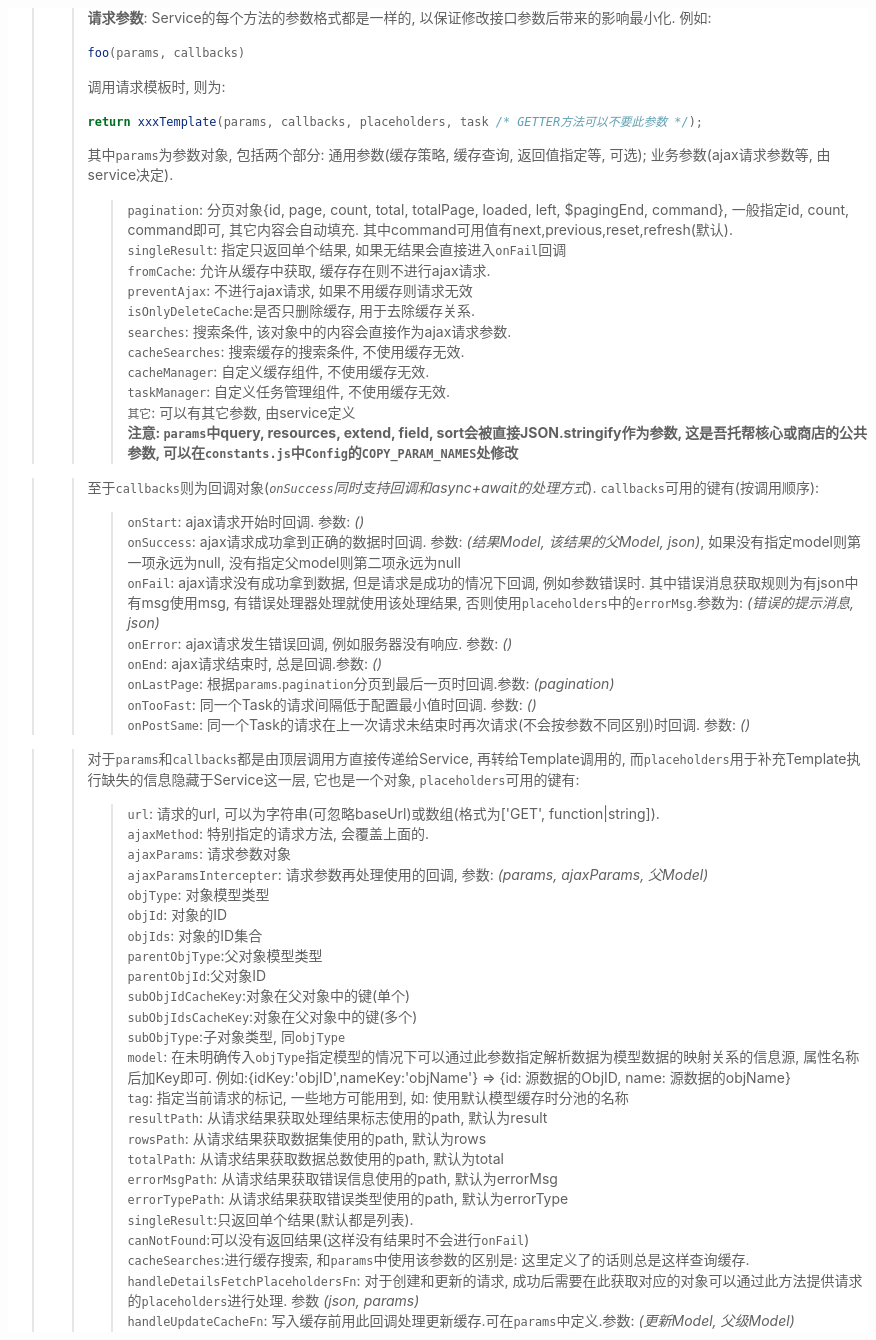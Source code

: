 >> **请求参数**: Service的每个方法的参数格式都是一样的, 以保证修改接口参数后带来的影响最小化. 例如:
>>```js
>> foo(params, callbacks)
>>```
>> 调用请求模板时, 则为:
>>```js
>> return xxxTemplate(params, callbacks, placeholders, task /* GETTER方法可以不要此参数 */);
>>```
>> 其中`params`为参数对象, 包括两个部分: 通用参数(缓存策略, 缓存查询, 返回值指定等, 可选); 业务参数(ajax请求参数等, 由service决定).     
>>> `pagination`: 分页对象{id, page, count, total, totalPage, loaded, left, $pagingEnd, command}, 一般指定id, count, command即可, 其它内容会自动填充. 其中command可用值有next,previous,reset,refresh(默认).   
>>> `singleResult`: 指定只返回单个结果, 如果无结果会直接进入`onFail`回调   
>>> `fromCache`: 允许从缓存中获取, 缓存存在则不进行ajax请求.   
>>> `preventAjax`: 不进行ajax请求, 如果不用缓存则请求无效   
>>> `isOnlyDeleteCache`:是否只删除缓存, 用于去除缓存关系.   
>>> `searches`: 搜索条件, 该对象中的内容会直接作为ajax请求参数.   
>>> `cacheSearches`: 搜索缓存的搜索条件, 不使用缓存无效.   
>>> `cacheManager`: 自定义缓存组件, 不使用缓存无效.   
>>> `taskManager`: 自定义任务管理组件, 不使用缓存无效.   
>>> `其它`: 可以有其它参数, 由service定义    
>> **注意: `params`中query, resources, extend, field, sort会被直接JSON.stringify作为参数, 这是吾托帮核心或商店的公共参数, 可以在`constants.js`中`Config`的`COPY_PARAM_NAMES`处修改**

>> 至于`callbacks`则为回调对象(*`onSuccess`同时支持回调和async+await的处理方式*).
>> `callbacks`可用的键有(按调用顺序):
>>> `onStart`: ajax请求开始时回调. 参数: *()*   
>>> `onSuccess`: ajax请求成功拿到正确的数据时回调. 参数: *(结果Model, 该结果的父Model, json)*, 如果没有指定model则第一项永远为null, 没有指定父model则第二项永远为null   
>>> `onFail`: ajax请求没有成功拿到数据, 但是请求是成功的情况下回调, 例如参数错误时. 其中错误消息获取规则为有json中有msg使用msg, 有错误处理器处理就使用该处理结果, 否则使用`placeholders`中的`errorMsg`.参数为: *(错误的提示消息, json)*     
>>> `onError`: ajax请求发生错误回调, 例如服务器没有响应. 参数: *()*    
>>> `onEnd`: ajax请求结束时, 总是回调.参数: *()*    
>>> `onLastPage`: 根据`params`.`pagination`分页到最后一页时回调.参数: *(pagination)*    
>>> `onTooFast`: 同一个Task的请求间隔低于配置最小值时回调. 参数: *()*    
>>> `onPostSame`: 同一个Task的请求在上一次请求未结束时再次请求(不会按参数不同区别)时回调. 参数: *()*  


>> 对于`params`和`callbacks`都是由顶层调用方直接传递给Service, 再转给Template调用的, 而`placeholders`用于补充Template执行缺失的信息隐藏于Service这一层, 它也是一个对象, `placeholders`可用的键有:
>>> `url`: 请求的url, 可以为字符串(可忽略baseUrl)或数组(格式为['GET', function|string]).   
>>> `ajaxMethod`: 特别指定的请求方法, 会覆盖上面的.   
>>> `ajaxParams`: 请求参数对象   
>>> `ajaxParamsIntercepter`: 请求参数再处理使用的回调, 参数: *(params, ajaxParams, 父Model)*    
>>> `objType`: 对象模型类型   
>>> `objId`: 对象的ID   
>>> `objIds`: 对象的ID集合   
>>> `parentObjType`:父对象模型类型   
>>> `parentObjId`:父对象ID   
>>> `subObjIdCacheKey`:对象在父对象中的键(单个)   
>>> `subObjIdsCacheKey`:对象在父对象中的键(多个)   
>>> `subObjType`:子对象类型, 同`objType`   
>>> `model`: 在未明确传入`objType`指定模型的情况下可以通过此参数指定解析数据为模型数据的映射关系的信息源, 属性名称后加Key即可. 例如:{idKey:'objID',nameKey:'objName'} => {id: 源数据的ObjID, name: 源数据的objName}    
>>> `tag`: 指定当前请求的标记, 一些地方可能用到, 如: 使用默认模型缓存时分池的名称    
>>> `resultPath`: 从请求结果获取处理结果标志使用的path, 默认为result    
>>> `rowsPath`: 从请求结果获取数据集使用的path, 默认为rows    
>>> `totalPath`: 从请求结果获取数据总数使用的path, 默认为total    
>>> `errorMsgPath`: 从请求结果获取错误信息使用的path, 默认为errorMsg    
>>> `errorTypePath`: 从请求结果获取错误类型使用的path, 默认为errorType    
>>> `singleResult`:只返回单个结果(默认都是列表).   
>>> `canNotFound`:可以没有返回结果(这样没有结果时不会进行`onFail`)   
>>> `cacheSearches`:进行缓存搜索, 和`params`中使用该参数的区别是: 这里定义了的话则总是这样查询缓存.   
>>> `handleDetailsFetchPlaceholdersFn`: 对于创建和更新的请求, 成功后需要在此获取对应的对象可以通过此方法提供请求的`placeholders`进行处理. 参数 *(json, params)*   
>>> `handleUpdateCacheFn`: 写入缓存前用此回调处理更新缓存.可在`params`中定义.参数: *(更新Model, 父级Model)*   